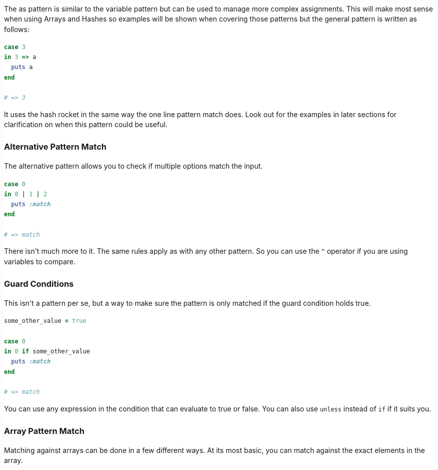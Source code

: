 The as pattern is similar to the variable pattern but can be used to manage more complex assignments. This will make most sense when using Arrays and Hashes so examples will be shown when covering those patterns but the general pattern is written as follows:

~~~ruby
case 3
in 3 => a
  puts a
end

# => 3
~~~

It uses the hash rocket in the same way the one line pattern match does. Look out for the examples in later sections for clarification on when this pattern could be useful.

### Alternative Pattern Match

The alternative pattern allows you to check if multiple options match the input.

~~~ruby
case 0
in 0 | 1 | 2
  puts :match
end

# => match
~~~

There isn't much more to it. The same rules apply as with any other pattern. So you can use the `^` operator if you are using variables to compare.

### Guard Conditions

This isn't a pattern per se, but a way to make sure the pattern is only matched if the guard condition holds true.

~~~ruby
some_other_value = true

case 0
in 0 if some_other_value
  puts :match
end

# => match
~~~

You can use any expression in the condition that can evaluate to true or false. You can also use `unless` instead of `if` if it suits you.

### Array Pattern Match

Matching against arrays can be done in a few different ways. At its most basic, you can match against the exact elements in the array.
